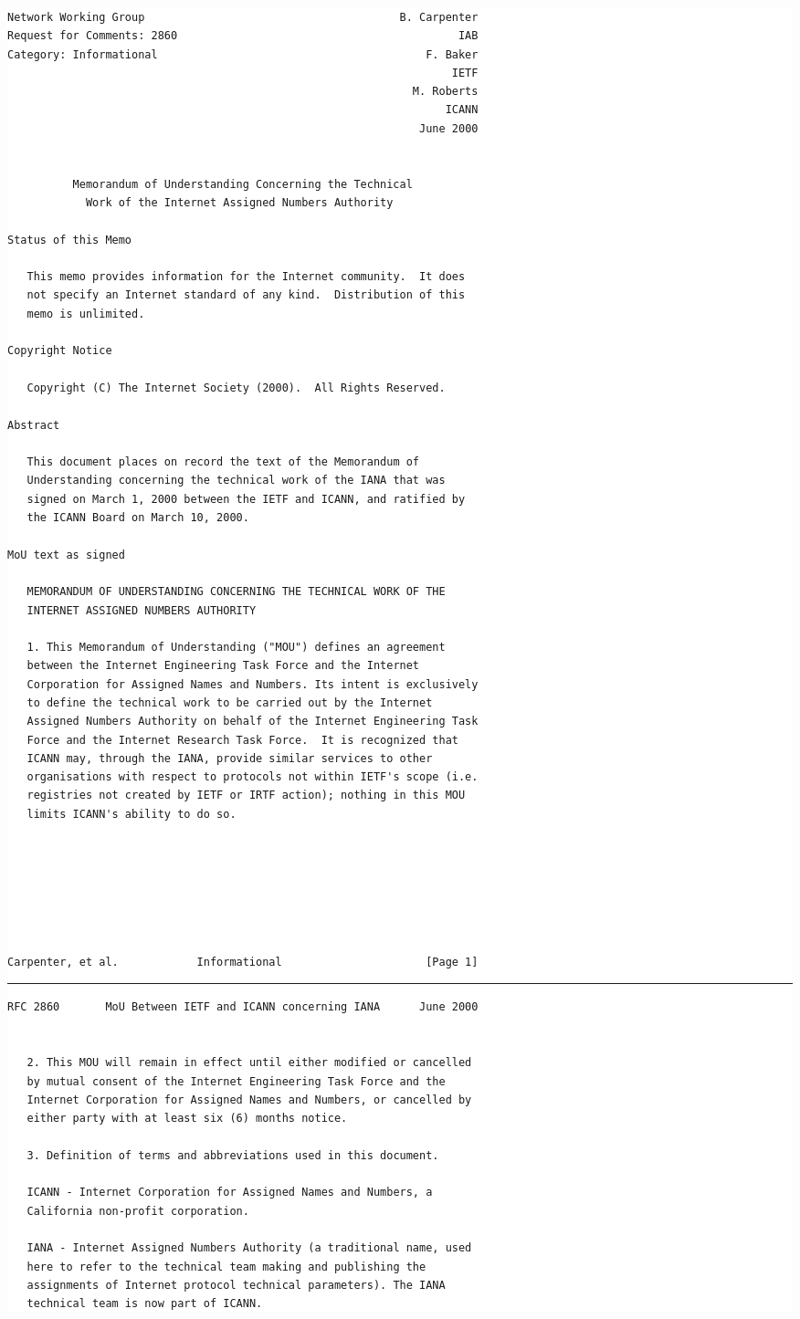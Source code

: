     Network Working Group                                       B. Carpenter
    Request for Comments: 2860                                           IAB
    Category: Informational                                         F. Baker
                                                                        IETF
                                                                  M. Roberts
                                                                       ICANN
                                                                   June 2000


              Memorandum of Understanding Concerning the Technical
                Work of the Internet Assigned Numbers Authority

    Status of this Memo

       This memo provides information for the Internet community.  It does
       not specify an Internet standard of any kind.  Distribution of this
       memo is unlimited.

    Copyright Notice

       Copyright (C) The Internet Society (2000).  All Rights Reserved.

    Abstract

       This document places on record the text of the Memorandum of
       Understanding concerning the technical work of the IANA that was
       signed on March 1, 2000 between the IETF and ICANN, and ratified by
       the ICANN Board on March 10, 2000.

    MoU text as signed

       MEMORANDUM OF UNDERSTANDING CONCERNING THE TECHNICAL WORK OF THE
       INTERNET ASSIGNED NUMBERS AUTHORITY

       1. This Memorandum of Understanding ("MOU") defines an agreement
       between the Internet Engineering Task Force and the Internet
       Corporation for Assigned Names and Numbers. Its intent is exclusively
       to define the technical work to be carried out by the Internet
       Assigned Numbers Authority on behalf of the Internet Engineering Task
       Force and the Internet Research Task Force.  It is recognized that
       ICANN may, through the IANA, provide similar services to other
       organisations with respect to protocols not within IETF's scope (i.e.
       registries not created by IETF or IRTF action); nothing in this MOU
       limits ICANN's ability to do so.







    Carpenter, et al.            Informational                      [Page 1]

------------------------------------------------------------------------

``` newpage
RFC 2860       MoU Between IETF and ICANN concerning IANA      June 2000


   2. This MOU will remain in effect until either modified or cancelled
   by mutual consent of the Internet Engineering Task Force and the
   Internet Corporation for Assigned Names and Numbers, or cancelled by
   either party with at least six (6) months notice.

   3. Definition of terms and abbreviations used in this document.

   ICANN - Internet Corporation for Assigned Names and Numbers, a
   California non-profit corporation.

   IANA - Internet Assigned Numbers Authority (a traditional name, used
   here to refer to the technical team making and publishing the
   assignments of Internet protocol technical parameters). The IANA
   technical team is now part of ICANN.
```
